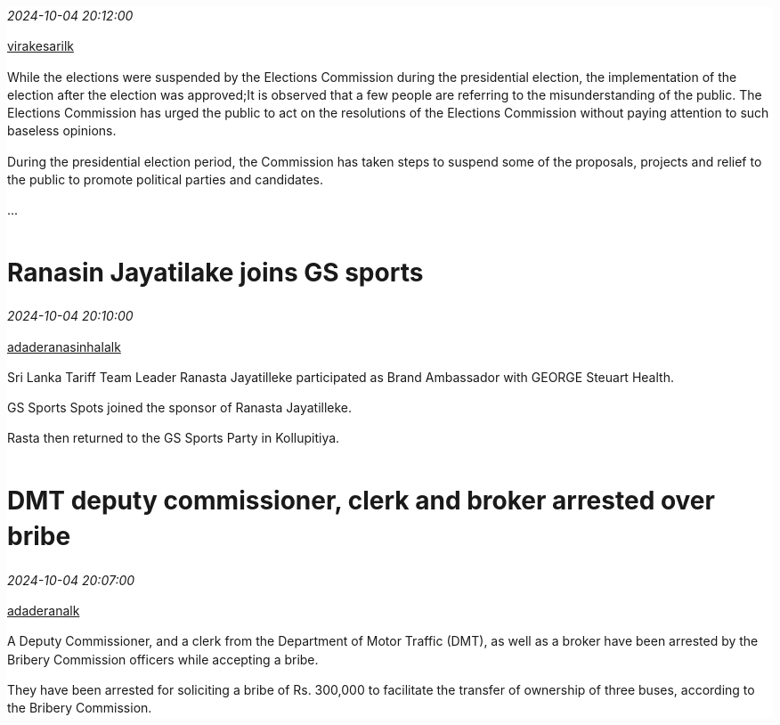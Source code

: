 *2024-10-04 20:12:00*

[virakesarilk](https://www.virakesari.lk/article/195513)

While the elections were suspended by the Elections Commission during the presidential election, the implementation of the election after the election was approved;It is observed that a few people are referring to the misunderstanding of the public. The Elections Commission has urged the public to act on the resolutions of the Elections Commission without paying attention to such baseless opinions.

During the presidential election period, the Commission has taken steps to suspend some of the proposals, projects and relief to the public to promote political parties and candidates.

...



# Ranasin Jayatilake joins GS sports

*2024-10-04 20:10:00*

[adaderanasinhalalk](http://sinhala.adaderana.lk/news/201853)

Sri Lanka Tariff Team Leader Ranasta Jayatilleke participated as Brand Ambassador with GEORGE Steuart Health.

GS Sports Spots joined the sponsor of Ranasta Jayatilleke.

Rasta then returned to the GS Sports Party in Kollupitiya.



# DMT deputy commissioner, clerk and broker arrested over bribe

*2024-10-04 20:07:00*

[adaderanalk](https://www.adaderana.lk/news/102455/dmt-deputy-commissioner-clerk-and-broker-arrested-over-bribe)

A Deputy Commissioner, and a clerk from the Department of Motor Traffic (DMT), as well as a broker have been arrested by the Bribery Commission officers while accepting a bribe.

They have been arrested for soliciting a bribe of Rs. 300,000 to facilitate the transfer of ownership of three buses, according to the Bribery Commission.

